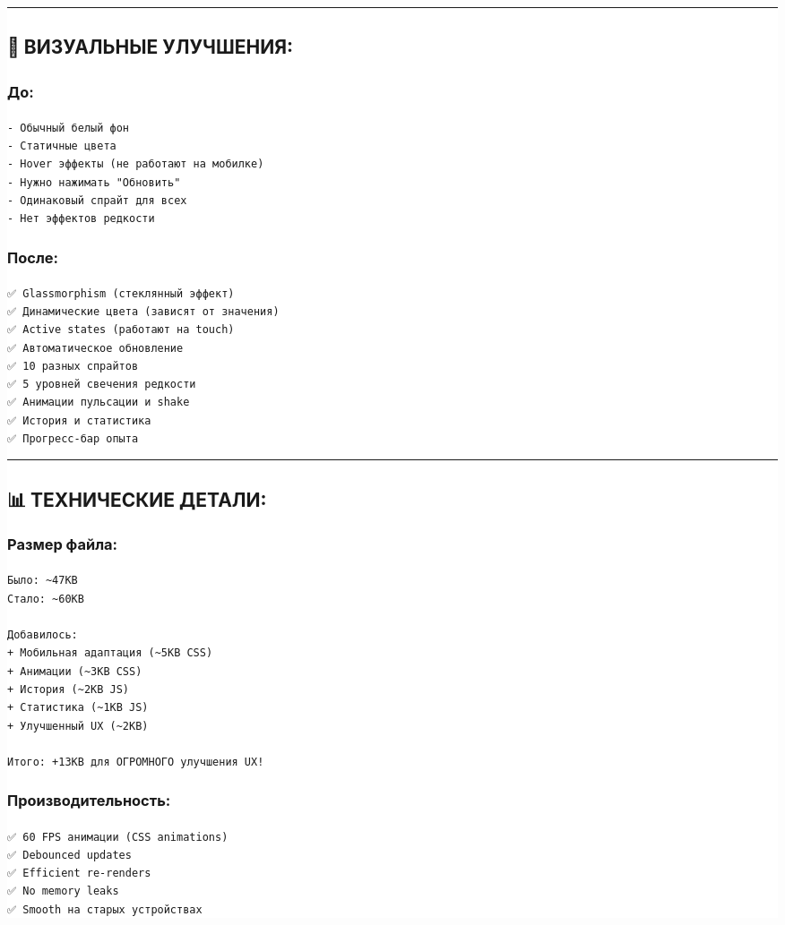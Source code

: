 ```javascript
```

---

## 🎨 ВИЗУАЛЬНЫЕ УЛУЧШЕНИЯ:

### До:
```
- Обычный белый фон
- Статичные цвета
- Hover эффекты (не работают на мобилке)
- Нужно нажимать "Обновить"
- Одинаковый спрайт для всех
- Нет эффектов редкости
```

### После:
```
✅ Glassmorphism (стеклянный эффект)
✅ Динамические цвета (зависят от значения)
✅ Active states (работают на touch)
✅ Автоматическое обновление
✅ 10 разных спрайтов
✅ 5 уровней свечения редкости
✅ Анимации пульсации и shake
✅ История и статистика
✅ Прогресс-бар опыта
```

---

## 📊 ТЕХНИЧЕСКИЕ ДЕТАЛИ:

### Размер файла:
```
Было: ~47KB
Стало: ~60KB

Добавилось:
+ Мобильная адаптация (~5KB CSS)
+ Анимации (~3KB CSS)
+ История (~2KB JS)
+ Статистика (~1KB JS)
+ Улучшенный UX (~2KB)

Итого: +13KB для ОГРОМНОГО улучшения UX!
```

### Производительность:
```
✅ 60 FPS анимации (CSS animations)
✅ Debounced updates
✅ Efficient re-renders
✅ No memory leaks
✅ Smooth на старых устройствах
```
